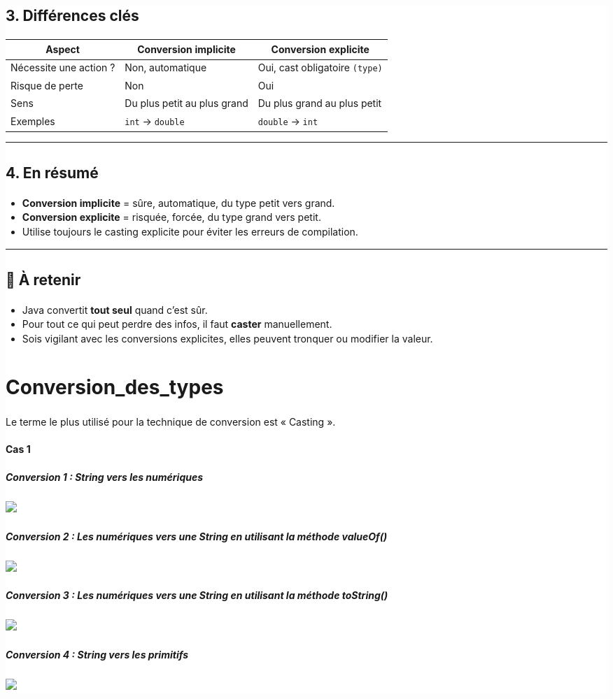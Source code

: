 
## 3. Différences clés

| Aspect                 | Conversion implicite        | Conversion explicite           |
| ---------------------- | --------------------------- | ------------------------------ |
| Nécessite une action ? | Non, automatique            | Oui, cast obligatoire `(type)` |
| Risque de perte        | Non                         | Oui                            |
| Sens                   | Du plus petit au plus grand | Du plus grand au plus petit    |
| Exemples               | `int` → `double`            | `double` → `int`               |

---

## 4. En résumé

* **Conversion implicite** = sûre, automatique, du type petit vers grand.
* **Conversion explicite** = risquée, forcée, du type grand vers petit.
* Utilise toujours le casting explicite pour éviter les erreurs de compilation.

---

## 🧠 À retenir

* Java convertit **tout seul** quand c’est sûr.
* Pour tout ce qui peut perdre des infos, il faut **caster** manuellement.
* Sois vigilant avec les conversions explicites, elles peuvent tronquer ou modifier la valeur.




# Conversion_des_types

Le terme le plus utilisé pour la technique de conversion est « Casting ».


#### Cas 1

##### Conversion 1 : String vers les numériques
<img src="/420-111/images/rencontre4/1.png">

##### Conversion 2 : Les numériques vers une String en utilisant la méthode valueOf()
<img src="/420-111/images/rencontre4/2.png">

##### Conversion 3 : Les numériques vers une String en utilisant la méthode toString()
<img src="/420-111/images/rencontre4/3.png">

##### Conversion 4 : String vers les primitifs
<img src="/420-111/images/rencontre4/4.png">

